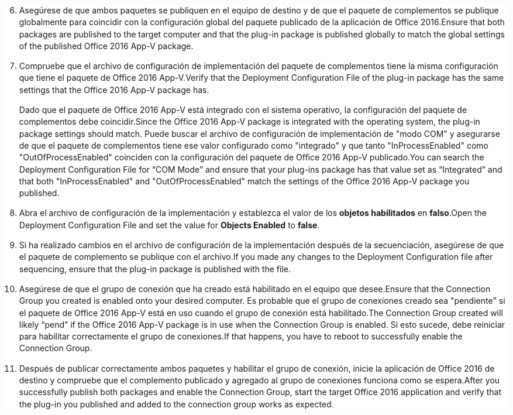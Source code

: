 

6.  <span data-ttu-id="1cc20-344">Asegúrese de que ambos paquetes se publiquen en el equipo de destino y de que el paquete de complementos se publique globalmente para coincidir con la configuración global del paquete publicado de la aplicación de Office 2016.</span><span class="sxs-lookup"><span data-stu-id="1cc20-344">Ensure that both packages are published to the target computer and that the plug-in package is published globally to match the global settings of the published Office 2016 App-V package.</span></span>

7.  <span data-ttu-id="1cc20-345">Compruebe que el archivo de configuración de implementación del paquete de complementos tiene la misma configuración que tiene el paquete de Office 2016 App-V.</span><span class="sxs-lookup"><span data-stu-id="1cc20-345">Verify that the Deployment Configuration File of the plug-in package has the same settings that the Office 2016 App-V package has.</span></span>

    <span data-ttu-id="1cc20-346">Dado que el paquete de Office 2016 App-V está integrado con el sistema operativo, la configuración del paquete de complementos debe coincidir.</span><span class="sxs-lookup"><span data-stu-id="1cc20-346">Since the Office 2016 App-V package is integrated with the operating system, the plug-in package settings should match.</span></span> <span data-ttu-id="1cc20-347">Puede buscar el archivo de configuración de implementación de "modo COM" y asegurarse de que el paquete de complementos tiene ese valor configurado como "integrado" y que tanto "InProcessEnabled" como "OutOfProcessEnabled" coinciden con la configuración del paquete de Office 2016 App-V publicado.</span><span class="sxs-lookup"><span data-stu-id="1cc20-347">You can search the Deployment Configuration File for “COM Mode” and ensure that your plug-ins package has that value set as “Integrated” and that both "InProcessEnabled" and "OutOfProcessEnabled" match the settings of the Office 2016 App-V package you published.</span></span>

8.  <span data-ttu-id="1cc20-348">Abra el archivo de configuración de la implementación y establezca el valor de los **objetos habilitados** en **falso**.</span><span class="sxs-lookup"><span data-stu-id="1cc20-348">Open the Deployment Configuration File and set the value for **Objects Enabled** to **false**.</span></span>

9.  <span data-ttu-id="1cc20-349">Si ha realizado cambios en el archivo de configuración de la implementación después de la secuenciación, asegúrese de que el paquete de complemento se publique con el archivo.</span><span class="sxs-lookup"><span data-stu-id="1cc20-349">If you made any changes to the Deployment Configuration file after sequencing, ensure that the plug-in package is published with the file.</span></span>

10. <span data-ttu-id="1cc20-350">Asegúrese de que el grupo de conexión que ha creado está habilitado en el equipo que desee.</span><span class="sxs-lookup"><span data-stu-id="1cc20-350">Ensure that the Connection Group you created is enabled onto your desired computer.</span></span> <span data-ttu-id="1cc20-351">Es probable que el grupo de conexiones creado sea "pendiente" si el paquete de Office 2016 App-V está en uso cuando el grupo de conexión está habilitado.</span><span class="sxs-lookup"><span data-stu-id="1cc20-351">The Connection Group created will likely “pend” if the Office 2016 App-V package is in use when the Connection Group is enabled.</span></span> <span data-ttu-id="1cc20-352">Si esto sucede, debe reiniciar para habilitar correctamente el grupo de conexiones.</span><span class="sxs-lookup"><span data-stu-id="1cc20-352">If that happens, you have to reboot to successfully enable the Connection Group.</span></span>

11. <span data-ttu-id="1cc20-353">Después de publicar correctamente ambos paquetes y habilitar el grupo de conexión, inicie la aplicación de Office 2016 de destino y compruebe que el complemento publicado y agregado al grupo de conexiones funciona como se espera.</span><span class="sxs-lookup"><span data-stu-id="1cc20-353">After you successfully publish both packages and enable the Connection Group, start the target Office 2016 application and verify that the plug-in you published and added to the connection group works as expected.</span></span>
